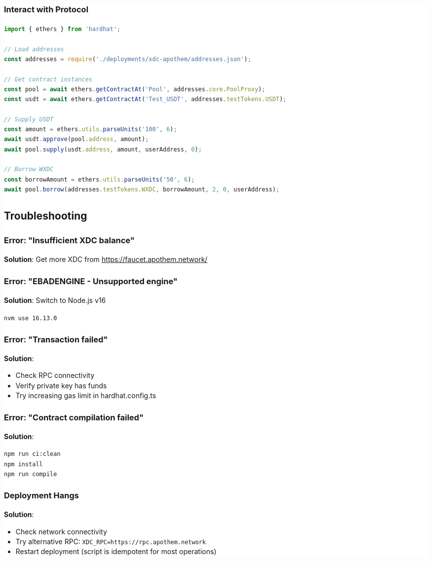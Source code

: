 ### Interact with Protocol

```typescript
import { ethers } from 'hardhat';

// Load addresses
const addresses = require('./deployments/xdc-apothem/addresses.json');

// Get contract instances
const pool = await ethers.getContractAt('Pool', addresses.core.PoolProxy);
const usdt = await ethers.getContractAt('Test_USDT', addresses.testTokens.USDT);

// Supply USDT
const amount = ethers.utils.parseUnits('100', 6);
await usdt.approve(pool.address, amount);
await pool.supply(usdt.address, amount, userAddress, 0);

// Borrow WXDC
const borrowAmount = ethers.utils.parseUnits('50', 6);
await pool.borrow(addresses.testTokens.WXDC, borrowAmount, 2, 0, userAddress);
```

## Troubleshooting

### Error: "Insufficient XDC balance"
**Solution**: Get more XDC from https://faucet.apothem.network/

### Error: "EBADENGINE - Unsupported engine"
**Solution**: Switch to Node.js v16
```bash
nvm use 16.13.0
```

### Error: "Transaction failed"
**Solution**: 
- Check RPC connectivity
- Verify private key has funds
- Try increasing gas limit in hardhat.config.ts

### Error: "Contract compilation failed"
**Solution**:
```bash
npm run ci:clean
npm install
npm run compile
```

### Deployment Hangs
**Solution**:
- Check network connectivity
- Try alternative RPC: `XDC_RPC=https://rpc.apothem.network`
- Restart deployment (script is idempotent for most operations)
